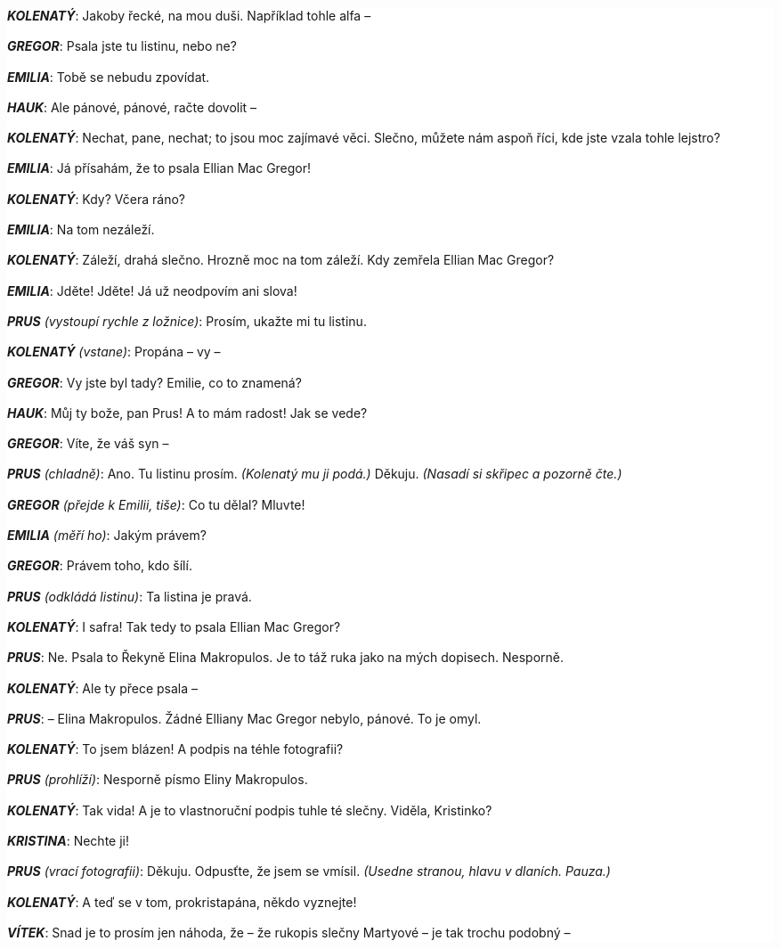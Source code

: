 **_KOLENATÝ_**: Jakoby řecké, na mou duši. Například tohle alfa –

**_GREGOR_**: Psala jste tu listinu, nebo ne?

**_EMILIA_**: Tobě se nebudu zpovídat.

**_HAUK_**: Ale pánové, pánové, račte dovolit –

**_KOLENATÝ_**: Nechat, pane, nechat; to jsou moc zajímavé věci. Slečno, můžete nám aspoň říci, kde jste vzala tohle lejstro?

**_EMILIA_**: Já přísahám, že to psala Ellian Mac Gregor!

**_KOLENATÝ_**: Kdy? Včera ráno?

**_EMILIA_**: Na tom nezáleží.

**_KOLENATÝ_**: Záleží, drahá slečno. Hrozně moc na tom záleží. Kdy zemřela Ellian Mac Gregor?

**_EMILIA_**: Jděte! Jděte! Já už neodpovím ani slova!

**_PRUS_** _(vystoupí rychle z ložnice)_: Prosím, ukažte mi tu listinu.

**_KOLENATÝ_** _(vstane)_: Propána – vy –

**_GREGOR_**: Vy jste byl tady? Emilie, co to znamená?

**_HAUK_**: Můj ty bože, pan Prus! A to mám radost! Jak se vede?

**_GREGOR_**: Víte, že váš syn –

**_PRUS_** _(chladně)_: Ano. Tu listinu prosím. _(Kolenatý mu ji podá.)_ Děkuju. _(Nasadí si skřipec a pozorně čte.)_

**_GREGOR_** _(přejde k Emilii, tiše)_: Co tu dělal? Mluvte!

**_EMILIA_** _(měří ho)_: Jakým právem?

**_GREGOR_**: Právem toho, kdo šílí.

**_PRUS_** _(odkládá listinu)_: Ta listina je pravá.

**_KOLENATÝ_**: I safra! Tak tedy to psala Ellian Mac Gregor?

**_PRUS_**: Ne. Psala to Řekyně Elina Makropulos. Je to táž ruka jako na mých dopisech. Nesporně.

**_KOLENATÝ_**: Ale ty přece psala –

**_PRUS_**: – Elina Makropulos. Žádné Elliany Mac Gregor nebylo, pánové. To je omyl.

**_KOLENATÝ_**: To jsem blázen! A podpis na téhle fotografii?

**_PRUS_** _(prohlíží)_: Nesporně písmo Eliny Makropulos.

**_KOLENATÝ_**: Tak vida! A je to vlastnoruční podpis tuhle té slečny. Viděla, Kristinko?

**_KRISTINA_**: Nechte ji!

**_PRUS_** _(vrací fotografii)_: Děkuju. Odpusťte, že jsem se vmísil. _(Usedne stranou, hlavu v dlaních. Pauza.)_

**_KOLENATÝ_**: A teď se v tom, prokristapána, někdo vyznejte!

**_VÍTEK_**: Snad je to prosím jen náhoda, že – že rukopis slečny Martyové – je tak trochu podobný –
